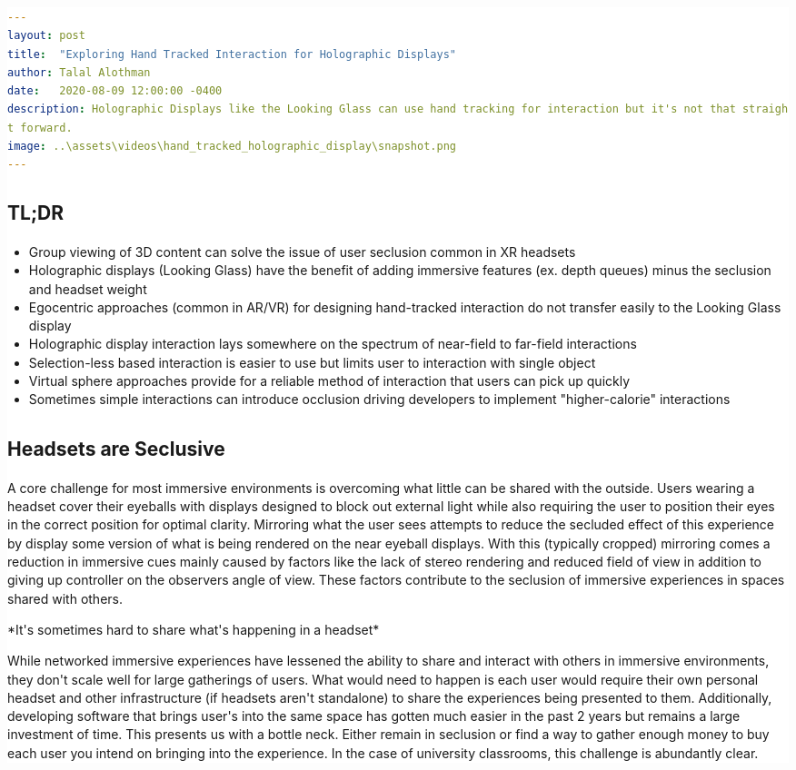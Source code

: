 ```yaml
---
layout: post
title:  "Exploring Hand Tracked Interaction for Holographic Displays"
author: Talal Alothman
date:   2020-08-09 12:00:00 -0400
description: Holographic Displays like the Looking Glass can use hand tracking for interaction but it's not that straight forward.
image: ..\assets\videos\hand_tracked_holographic_display\snapshot.png
---
```


## TL;DR

- Group viewing of 3D content can solve the issue of user seclusion common in XR headsets
- Holographic displays (Looking Glass) have the benefit of adding immersive features (ex. depth queues) minus the seclusion and headset weight
- Egocentric approaches (common in AR/VR) for designing hand-tracked interaction do not transfer easily to the Looking Glass display
- Holographic display interaction lays somewhere on the spectrum of near-field to far-field interactions
- Selection-less based interaction is easier to use but limits user to interaction with single object
- Virtual sphere approaches provide for a reliable method of interaction that users can pick up quickly
- Sometimes simple interactions can introduce occlusion driving developers to implement "higher-calorie" interactions

## Headsets are Seclusive

A core challenge for most immersive environments is overcoming what little can be shared with the outside. Users wearing a headset cover their eyeballs with displays designed to block out external light while also requiring the user to position their eyes in the correct position for optimal clarity. Mirroring what the user sees attempts to reduce the secluded effect of this experience by display some version of what is being rendered on the near eyeball displays. With this (typically cropped) mirroring comes a reduction in immersive cues mainly caused by factors like the lack of stereo rendering and reduced field of view in addition to giving up controller on the observers angle of view. These factors contribute to the seclusion of immersive experiences in spaces shared with others.

<video autoplay loop muted playsinline size="#quarter">
    <source src="..\assets\videos\hand_tracked_holographic_display\immersion_comp.mp4" type="video/mp4">
</video>
*It's sometimes hard to share what's happening in a headset*

While networked immersive experiences have lessened the ability to share and interact with others in immersive environments, they don't scale well for large gatherings of users. What would need to happen is each user would require their own personal headset and other infrastructure (if headsets aren't standalone) to share the experiences being presented to them. Additionally, developing software that brings user's into the same space has gotten much easier in the past 2 years but remains a large investment of time. This presents us with a bottle neck. Either remain in seclusion or find a way to gather enough money to buy each user you intend on bringing into the experience. In the case of university classrooms, this challenge is abundantly clear.
